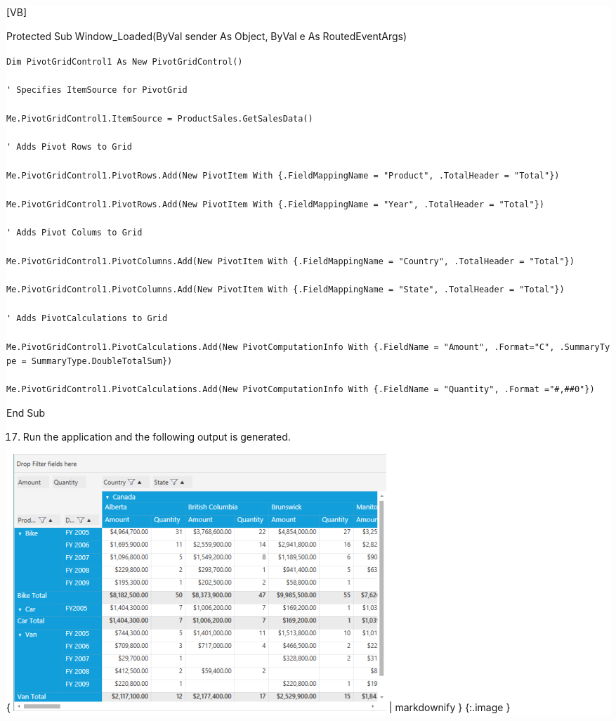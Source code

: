 

[VB]



Protected Sub Window_Loaded(ByVal sender As Object, ByVal e As RoutedEventArgs)

    Dim PivotGridControl1 As New PivotGridControl()

    ' Specifies ItemSource for PivotGrid

    Me.PivotGridControl1.ItemSource = ProductSales.GetSalesData()

    ' Adds Pivot Rows to Grid

    Me.PivotGridControl1.PivotRows.Add(New PivotItem With {.FieldMappingName = "Product", .TotalHeader = "Total"})

    Me.PivotGridControl1.PivotRows.Add(New PivotItem With {.FieldMappingName = "Year", .TotalHeader = "Total"})

    ' Adds Pivot Colums to Grid

    Me.PivotGridControl1.PivotColumns.Add(New PivotItem With {.FieldMappingName = "Country", .TotalHeader = "Total"})

    Me.PivotGridControl1.PivotColumns.Add(New PivotItem With {.FieldMappingName = "State", .TotalHeader = "Total"})

    ' Adds PivotCalculations to Grid

    Me.PivotGridControl1.PivotCalculations.Add(New PivotComputationInfo With {.FieldName = "Amount", .Format="C", .SummaryType = SummaryType.DoubleTotalSum})

    Me.PivotGridControl1.PivotCalculations.Add(New PivotComputationInfo With {.FieldName = "Quantity", .Format ="#,##0"})

End Sub





17. Run the application and the following output is generated. 

{ ![](Getting-Started_images/Getting-Started_img16.png) | markdownify }
{:.image }


